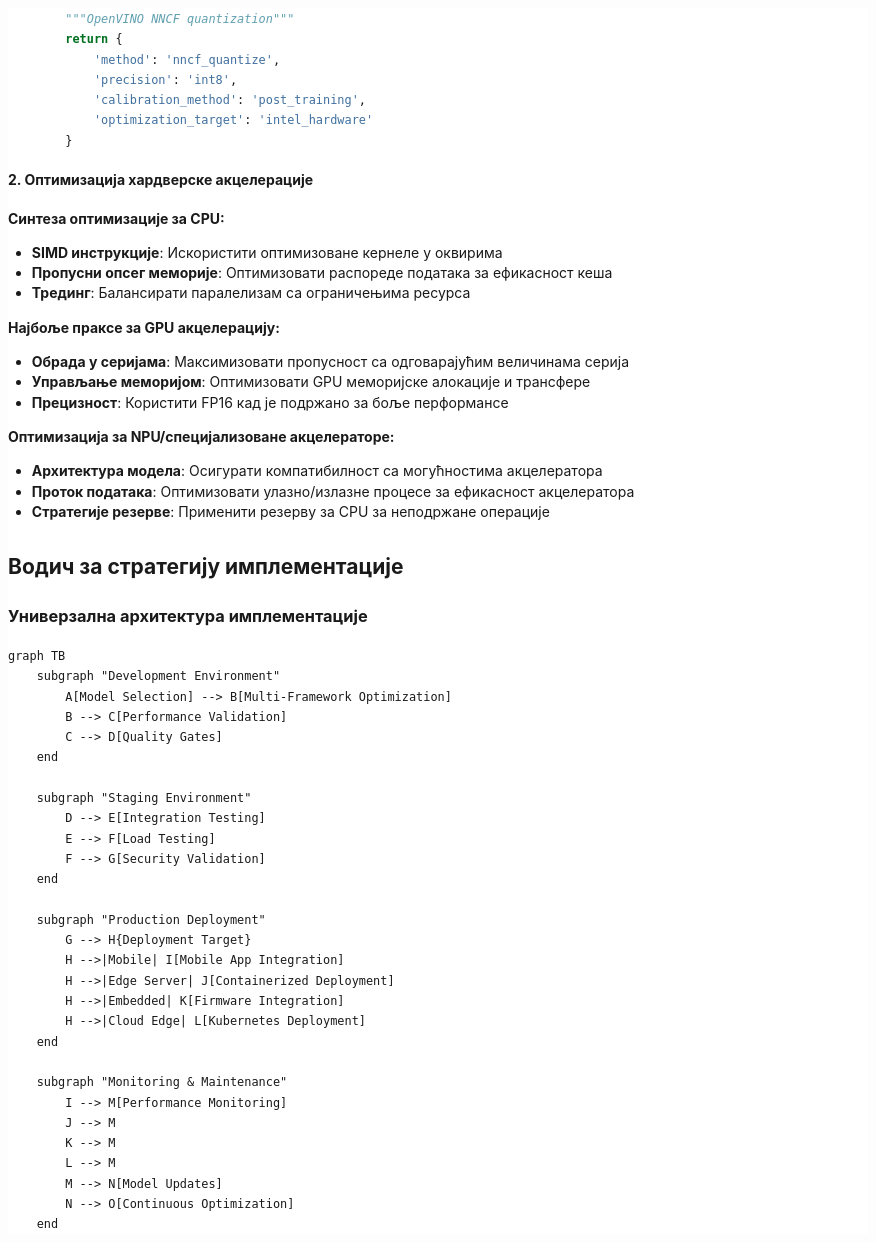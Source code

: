 ```python
        """OpenVINO NNCF quantization"""
        return {
            'method': 'nncf_quantize',
            'precision': 'int8',
            'calibration_method': 'post_training',
            'optimization_target': 'intel_hardware'
        }
```

#### 2. Оптимизација хардверске акцелерације

**Синтеза оптимизације за CPU:**
- **SIMD инструкције**: Искористити оптимизоване кернеле у оквирима
- **Пропусни опсег меморије**: Оптимизовати распореде података за ефикасност кеша
- **Трединг**: Балансирати паралелизам са ограничењима ресурса

**Најбоље праксе за GPU акцелерацију:**
- **Обрада у серијама**: Максимизовати пропусност са одговарајућим величинама серија
- **Управљање меморијом**: Оптимизовати GPU меморијске алокације и трансфере
- **Прецизност**: Користити FP16 кад је подржано за боље перформансе

**Оптимизација за NPU/специјализоване акцелераторе:**
- **Архитектура модела**: Осигурати компатибилност са могућностима акцелератора
- **Проток података**: Оптимизовати улазно/излазне процесе за ефикасност акцелератора
- **Стратегије резерве**: Применити резерву за CPU за неподржане операције

## Водич за стратегију имплементације

### Универзална архитектура имплементације

```mermaid
graph TB
    subgraph "Development Environment"
        A[Model Selection] --> B[Multi-Framework Optimization]
        B --> C[Performance Validation]
        C --> D[Quality Gates]
    end
    
    subgraph "Staging Environment"
        D --> E[Integration Testing]
        E --> F[Load Testing]
        F --> G[Security Validation]
    end
    
    subgraph "Production Deployment"
        G --> H{Deployment Target}
        H -->|Mobile| I[Mobile App Integration]
        H -->|Edge Server| J[Containerized Deployment]
        H -->|Embedded| K[Firmware Integration]
        H -->|Cloud Edge| L[Kubernetes Deployment]
    end
    
    subgraph "Monitoring & Maintenance"
        I --> M[Performance Monitoring]
        J --> M
        K --> M
        L --> M
        M --> N[Model Updates]
        N --> O[Continuous Optimization]
    end
```
